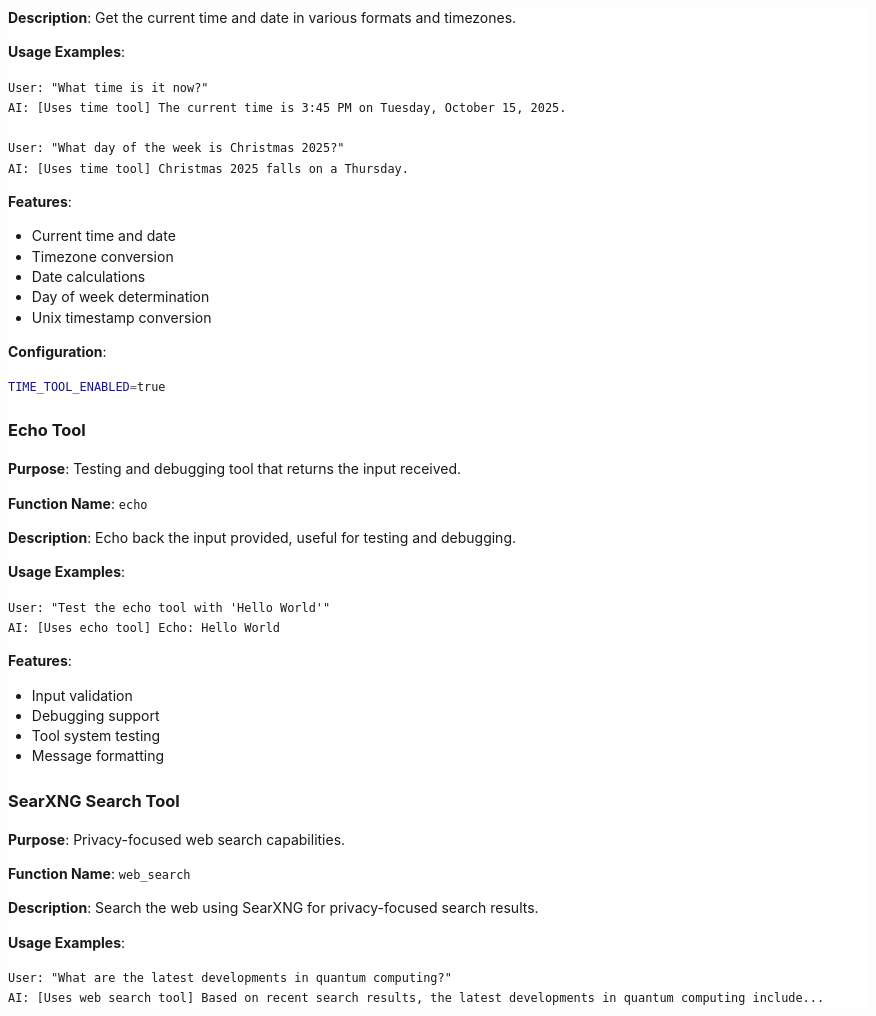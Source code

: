 **Description**: Get the current time and date in various formats and timezones.

**Usage Examples**:
```
User: "What time is it now?"
AI: [Uses time tool] The current time is 3:45 PM on Tuesday, October 15, 2025.

User: "What day of the week is Christmas 2025?"
AI: [Uses time tool] Christmas 2025 falls on a Thursday.
```

**Features**:
- Current time and date
- Timezone conversion
- Date calculations
- Day of week determination
- Unix timestamp conversion

**Configuration**:
```bash
TIME_TOOL_ENABLED=true
```

### Echo Tool

**Purpose**: Testing and debugging tool that returns the input received.

**Function Name**: `echo`

**Description**: Echo back the input provided, useful for testing and debugging.

**Usage Examples**:
```
User: "Test the echo tool with 'Hello World'"
AI: [Uses echo tool] Echo: Hello World
```

**Features**:
- Input validation
- Debugging support
- Tool system testing
- Message formatting

### SearXNG Search Tool

**Purpose**: Privacy-focused web search capabilities.

**Function Name**: `web_search`

**Description**: Search the web using SearXNG for privacy-focused search results.

**Usage Examples**:
```
User: "What are the latest developments in quantum computing?"
AI: [Uses web search tool] Based on recent search results, the latest developments in quantum computing include...
```

